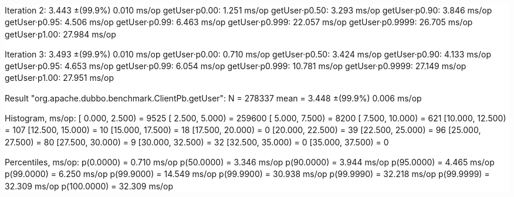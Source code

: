 Iteration   2: 3.443 ±(99.9%) 0.010 ms/op
                 getUser·p0.00:   1.251 ms/op
                 getUser·p0.50:   3.293 ms/op
                 getUser·p0.90:   3.846 ms/op
                 getUser·p0.95:   4.506 ms/op
                 getUser·p0.99:   6.463 ms/op
                 getUser·p0.999:  22.057 ms/op
                 getUser·p0.9999: 26.705 ms/op
                 getUser·p1.00:   27.984 ms/op

Iteration   3: 3.493 ±(99.9%) 0.010 ms/op
                 getUser·p0.00:   0.710 ms/op
                 getUser·p0.50:   3.424 ms/op
                 getUser·p0.90:   4.133 ms/op
                 getUser·p0.95:   4.653 ms/op
                 getUser·p0.99:   6.054 ms/op
                 getUser·p0.999:  10.781 ms/op
                 getUser·p0.9999: 27.149 ms/op
                 getUser·p1.00:   27.951 ms/op



Result "org.apache.dubbo.benchmark.ClientPb.getUser":
  N = 278337
  mean =      3.448 ±(99.9%) 0.006 ms/op

  Histogram, ms/op:
    [ 0.000,  2.500) = 9525 
    [ 2.500,  5.000) = 259600 
    [ 5.000,  7.500) = 8200 
    [ 7.500, 10.000) = 621 
    [10.000, 12.500) = 107 
    [12.500, 15.000) = 10 
    [15.000, 17.500) = 18 
    [17.500, 20.000) = 0 
    [20.000, 22.500) = 39 
    [22.500, 25.000) = 96 
    [25.000, 27.500) = 80 
    [27.500, 30.000) = 9 
    [30.000, 32.500) = 32 
    [32.500, 35.000) = 0 
    [35.000, 37.500) = 0 

  Percentiles, ms/op:
      p(0.0000) =      0.710 ms/op
     p(50.0000) =      3.346 ms/op
     p(90.0000) =      3.944 ms/op
     p(95.0000) =      4.465 ms/op
     p(99.0000) =      6.250 ms/op
     p(99.9000) =     14.549 ms/op
     p(99.9900) =     30.938 ms/op
     p(99.9990) =     32.218 ms/op
     p(99.9999) =     32.309 ms/op
    p(100.0000) =     32.309 ms/op
